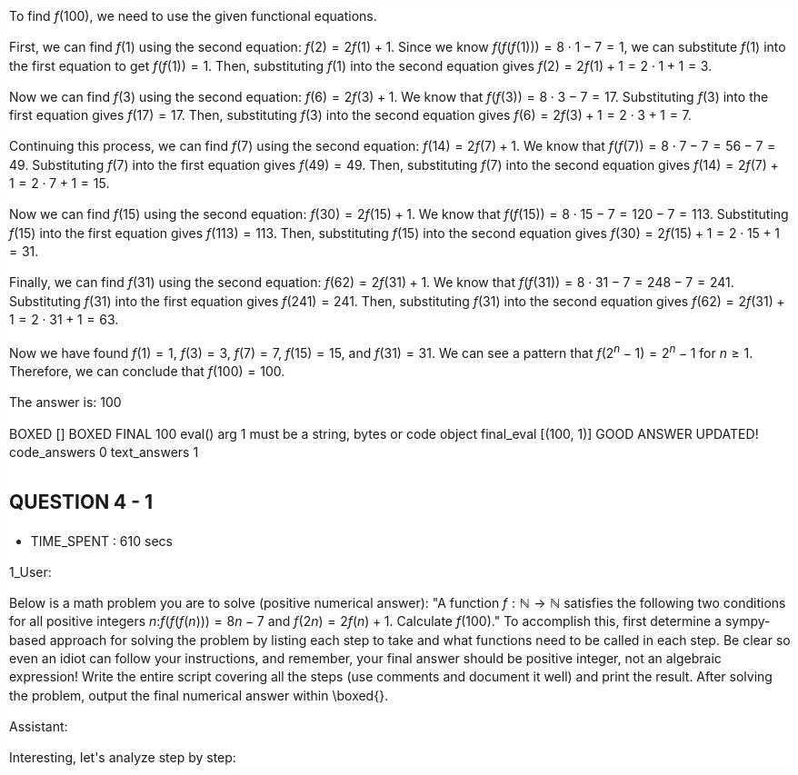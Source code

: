 
To find $f(100)$, we need to use the given functional equations.

First, we can find $f(1)$ using the second equation: $f(2) = 2f(1) + 1$. Since we know $f(f(f(1))) = 8 \cdot 1 - 7 = 1$, we can substitute $f(1)$ into the first equation to get $f(f(1)) = 1$. Then, substituting $f(1)$ into the second equation gives $f(2) = 2f(1) + 1 = 2 \cdot 1 + 1 = 3$.

Now we can find $f(3)$ using the second equation: $f(6) = 2f(3) + 1$. We know that $f(f(3)) = 8 \cdot 3 - 7 = 17$. Substituting $f(3)$ into the first equation gives $f(17) = 17$. Then, substituting $f(3)$ into the second equation gives $f(6) = 2f(3) + 1 = 2 \cdot 3 + 1 = 7$.

Continuing this process, we can find $f(7)$ using the second equation: $f(14) = 2f(7) + 1$. We know that $f(f(7)) = 8 \cdot 7 - 7 = 56 - 7 = 49$. Substituting $f(7)$ into the first equation gives $f(49) = 49$. Then, substituting $f(7)$ into the second equation gives $f(14) = 2f(7) + 1 = 2 \cdot 7 + 1 = 15$.

Now we can find $f(15)$ using the second equation: $f(30) = 2f(15) + 1$. We know that $f(f(15)) = 8 \cdot 15 - 7 = 120 - 7 = 113$. Substituting $f(15)$ into the first equation gives $f(113) = 113$. Then, substituting $f(15)$ into the second equation gives $f(30) = 2f(15) + 1 = 2 \cdot 15 + 1 = 31$.

Finally, we can find $f(31)$ using the second equation: $f(62) = 2f(31) + 1$. We know that $f(f(31)) = 8 \cdot 31 - 7 = 248 - 7 = 241$. Substituting $f(31)$ into the first equation gives $f(241) = 241$. Then, substituting $f(31)$ into the second equation gives $f(62) = 2f(31) + 1 = 2 \cdot 31 + 1 = 63$.

Now we have found $f(1) = 1$, $f(3) = 3$, $f(7) = 7$, $f(15) = 15$, and $f(31) = 31$. We can see a pattern that $f(2^n - 1) = 2^n - 1$ for $n \geq 1$. Therefore, we can conclude that $f(100) = 100$.

The answer is: $100$

BOXED []
BOXED FINAL 100
eval() arg 1 must be a string, bytes or code object final_eval
[(100, 1)]
GOOD ANSWER UPDATED!
code_answers 0 text_answers 1



## QUESTION 4 - 1 
- TIME_SPENT : 610 secs

1_User:

Below is a math problem you are to solve (positive numerical answer):
"A function $f: \mathbb N \to \mathbb N$ satisfies the following two conditions for all positive integers $n$:$f(f(f(n)))=8n-7$ and $f(2n)=2f(n)+1$. Calculate $f(100)$."
To accomplish this, first determine a sympy-based approach for solving the problem by listing each step to take and what functions need to be called in each step. Be clear so even an idiot can follow your instructions, and remember, your final answer should be positive integer, not an algebraic expression!
Write the entire script covering all the steps (use comments and document it well) and print the result. After solving the problem, output the final numerical answer within \boxed{}.

Assistant: 

Interesting, let's analyze step by step:
